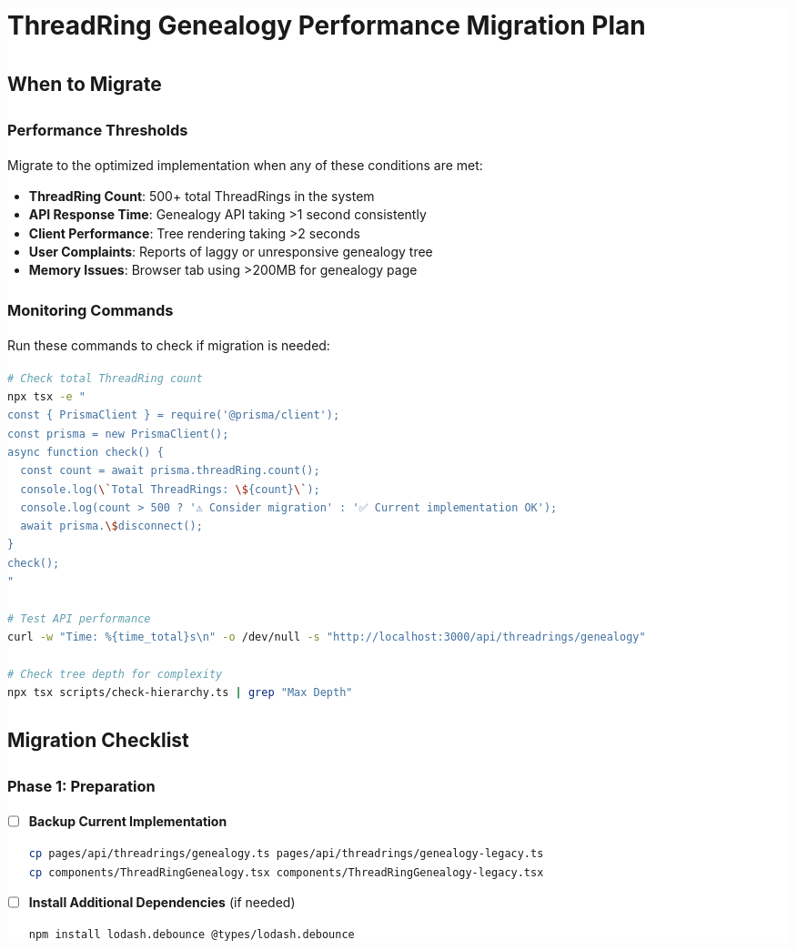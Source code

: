 # ThreadRing Genealogy Performance Migration Plan

## When to Migrate

### Performance Thresholds
Migrate to the optimized implementation when any of these conditions are met:

- **ThreadRing Count**: 500+ total ThreadRings in the system
- **API Response Time**: Genealogy API taking >1 second consistently
- **Client Performance**: Tree rendering taking >2 seconds
- **User Complaints**: Reports of laggy or unresponsive genealogy tree
- **Memory Issues**: Browser tab using >200MB for genealogy page

### Monitoring Commands
Run these commands to check if migration is needed:

```bash
# Check total ThreadRing count
npx tsx -e "
const { PrismaClient } = require('@prisma/client');
const prisma = new PrismaClient();
async function check() {
  const count = await prisma.threadRing.count();
  console.log(\`Total ThreadRings: \${count}\`);
  console.log(count > 500 ? '⚠️ Consider migration' : '✅ Current implementation OK');
  await prisma.\$disconnect();
}
check();
"

# Test API performance
curl -w "Time: %{time_total}s\n" -o /dev/null -s "http://localhost:3000/api/threadrings/genealogy"

# Check tree depth for complexity
npx tsx scripts/check-hierarchy.ts | grep "Max Depth"
```

## Migration Checklist

### Phase 1: Preparation
- [ ] **Backup Current Implementation**
  ```bash
  cp pages/api/threadrings/genealogy.ts pages/api/threadrings/genealogy-legacy.ts
  cp components/ThreadRingGenealogy.tsx components/ThreadRingGenealogy-legacy.tsx
  ```

- [ ] **Install Additional Dependencies** (if needed)
  ```bash
  npm install lodash.debounce @types/lodash.debounce
  ```
